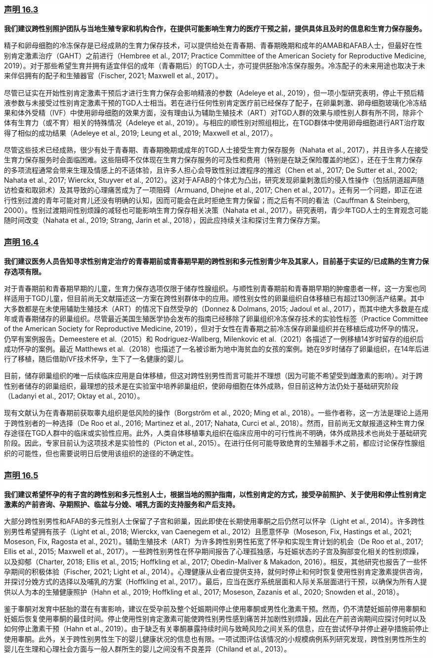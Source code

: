 ### <u>声明 16.3</u>

**我们建议跨性别照护团队与当地生殖专家和机构合作，在提供可能影响生育力的医疗干预之前，提供具体且及时的信息和生育力保存服务。**

精子和卵母细胞的冷冻保存是已经成熟的生育力保存技术，可以提供给处在青春期、青春期晚期和成年的AMAB和AFAB人士，但最好在性别肯定激素治疗（GAHT）之前进行（Hembree et al., 2017; Practice Committee of the American Society for Reproductive Medicine, 2019）。对于那些希望生育并拥有适宜伴侣的成年（青春期后）的TGD人士，亦可提供胚胎冷冻保存服务。冷冻配子的未来用途也取决于未来伴侣拥有的配子和生殖器官（Fischer, 2021; Maxwell et al., 2017）。

尽管已证实在开始性别肯定激素干预后才进行生育力保存会影响精液的参数（Adeleye et al., 2019），但一项小型研究表明，停止干预后精液参数与未接受过性别肯定激素干预的TGD人士相当。若在进行任何性别肯定医疗前已经保存了配子，在卵巢刺激、卵母细胞玻璃化冷冻结果和体外受精（IVF）中使用卵母细胞的效果方面，没有理由认为辅助生殖技术（ART）对TGD人群的效果与顺性别人群有所不同，除非个体有生育力（或不育）相关的特殊情况（Adeleye et al., 2019）。与相应的顺性别对照组相比，在TGD群体中使用卵母细胞进行ART治疗取得了相似的成功结果（Adeleye et al., 2019; Leung et al., 2019; Maxwell et al., 2017）。

尽管这些技术已经成熟，很少有处于青春期、青春期晚期或成年的TGD人士接受生育力保存服务（Nahata et al., 2017），并且许多人在接受生育力保存服务时会面临困难。这些阻碍不仅体现在生育力保存服务的可及性和费用（特别是在缺乏保险覆盖的地区），还在于生育力保存的多项流程通常会带来生理及情感上的不适体验，且许多人担心会导致性别过渡程序的推迟（Chen et al., 2017; De Sutter et al., 2002; Nahata et al., 2017; Wierckx, Stuyver et al., 2012）。这对于AFAB的个体尤为凸出，研究发现卵巢刺激后的侵入性操作（包括阴道超声随访检查和取卵术）及其导致的心理痛苦成为了一项阻碍（Armuand, Dhejne et al., 2017; Chen et al., 2017）。还有另一个问题，即正在进行性别过渡的青年可能对育儿还没有明确的认知，因而可能会在此时拒绝生育力保留；而之后有不同的看法（Cauffman & Steinberg, 2000）。性别过渡期间性别烦躁的减轻也可能影响生育力保存相关决策（Nahata et al., 2017）。研究表明，青少年TGD人士的生育观念可能随时间改变（Nahata et al., 2019; Strang, Jarin et al., 2018），因此应持续关注和探讨生育力保存方案。

### <u>声明 16.4</u>

**我们建议医务人员告知寻求性别肯定治疗的青春期前或青春期早期的跨性别和多元性别青少年及其家人，目前基于实证的/已成熟的生育力保存选项有限。**

对于青春期前和青春期早期的儿童，生育力保存选项仅限于储存性腺组织。与顺性别青春期前和青春期早期的肿瘤患者一样，这一方案也同样适用于TGD儿童，但目前尚无文献描述这一方案在跨性别群体中的应用。顺性别女性的卵巢组织自体移植已有超过130例活产结果。其中大多数都是在未使用辅助生殖技术（ART）的情况下自然受孕的（Donnez & Dolmans, 2015; Jadoul et al., 2017），而其中绝大多数是在成年或青春期储存的卵巢组织。尽管最近美国生殖医学协会发布的指南已经移除了卵巢组织冷冻保存技术的实验性标签（Practice Committee of the American Society for Reproductive Medicine, 2019），但对于女性在青春期之前冷冻保存卵巢组织并在移植后成功怀孕的情况，仍罕有案例报告。Demeestere et al.（2015）和 Rodriguez-Wallberg, Milenkovic et al.（2021）各描述了一例移植14岁时留存的组织后成功怀孕的案例。最近 Matthews et al.（2018）也描述了一名被诊断为地中海贫血的女孩的案例。她在9岁时储存了卵巢组织，在14年后进行了移植，随后借助IVF技术怀孕，生下了一名健康的婴儿。

目前，储存卵巢组织的唯一后续临床应用是自体移植，但这对跨性别男性而言可能并不理想（因为可能不希望受到雌激素的影响）。对于跨性别者储存的卵巢组织，最理想的技术是在实验室中培养卵巢组织，使卵母细胞在体外成熟，但目前这种方法仍处于基础研究阶段（Ladanyi et al., 2017; Oktay et al., 2010）。

现有文献认为在青春期前获取睾丸组织是低风险的操作（Borgström et al., 2020; Ming et al., 2018）。一些作者称，这一方法是理论上适用于跨性别者的一种选择（De Roo et al., 2016; Martinez et al., 2017; Nahata, Curci et al., 2018）。然而，目前尚无文献报道这种生育力保存途径在TGD人群中的临床或实验性应用。此外，人类自体移植睾丸组织在临床应用中的可行性尚不明确，体外成熟技术也尚处于基础研究阶段。因此，专家目前认为这项技术是实验性的（Picton et al., 2015）。在进行任何可能导致绝育的生殖器手术之前，都应讨论保存性腺组织的可能性，但也需要说明日后使用该组织的途径的不确定性。

### <u>声明 16.5</u>

**我们建议希望怀孕的有子宫的跨性别和多元性别人士，根据当地的照护指南，以性别肯定的方式，接受孕前照护、关于使用和停止性别肯定激素的产前咨询、孕期照护、临盆与分娩、哺乳方面的支持服务和产后支持。**

大部分跨性别男性和AFAB的多元性别人士保留了子宫和卵巢，因此即使在长期使用睾酮之后仍然可以怀孕（Light et al., 2014）。许多跨性别男性希望拥有孩子（Light et al., 2018; Wierckx, van Caenegem et al., 2012）且愿意怀孕（Moseson, Fix, Hastings et al., 2021; Moseson, Fix, Ragosta et al., 2021）。辅助生殖技术（ART）为许多跨性别男性拓宽了怀孕和实现生育计划的机会（De Roo et al., 2017; Ellis et al., 2015; Maxwell et al., 2017）。一些跨性别男性在怀孕期间报告了心理孤独感，与妊娠状态的子宫及胸部变化相关的性别烦躁，以及抑郁（Charter, 2018; Ellis et al., 2015; Hoffkling et al., 2017; Obedin-Maliver & Makadon, 2016）。相反，其他研究也报告了一些怀孕期间的积极体验（Fischer, 2021; Light et al., 2014）。心理健康从业者应提供支持，就何时停止和何时恢复使用性别肯定激素提供咨询，并探讨分娩方式的选择以及哺乳的方案（Hoffkling et al., 2017）。最后，应当在医疗系统层面和人际关系层面进行干预，以确保为所有人提供以人为本的生殖健康照护（Hahn et al., 2019; Hoffkling et al., 2017; Moseson, Zazanis et al., 2020; Snowden et al., 2018）。

鉴于睾酮对发育中胚胎的潜在有害影响，建议在受孕前及整个妊娠期间停止使用睾酮或男性化激素干预。然而，仍不清楚妊娠前停用睾酮和妊娠后恢复使用睾酮的最佳时间。停止使用性别肯定激素可能使跨性别男性感到痛苦并加剧性别烦躁，因此在产前咨询期间应探讨何时以及如何停止激素干预（Hahn et al., 2019）。由于缺乏有关睾酮暴露持续时间与致畸风险之间关系的信息，应在尝试怀孕并停止避孕措施前停止使用睾酮。此外，关于跨性别男性生下的婴儿健康状况的信息也有限。一项试图评估该情况的小规模病例系列研究发现，跨性别男性所生的婴儿在生理和心理社会方面与一般人群所生的婴儿之间没有不良差异（Chiland et al., 2013）。

